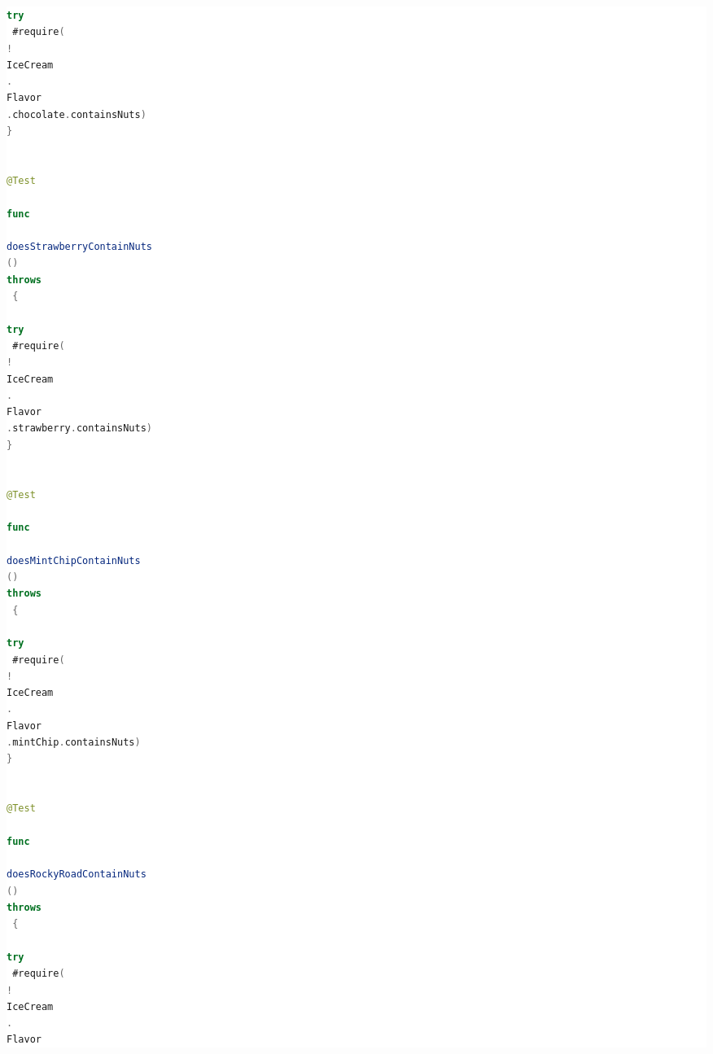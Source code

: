 ```swift
try
 #require(
!
IceCream
.
Flavor
.chocolate.containsNuts)
}


@Test
 
func
 
doesStrawberryContainNuts
() 
throws
 {
    
try
 #require(
!
IceCream
.
Flavor
.strawberry.containsNuts)
}


@Test
 
func
 
doesMintChipContainNuts
() 
throws
 {
    
try
 #require(
!
IceCream
.
Flavor
.mintChip.containsNuts)
}


@Test
 
func
 
doesRockyRoadContainNuts
() 
throws
 {
    
try
 #require(
!
IceCream
.
Flavor
```